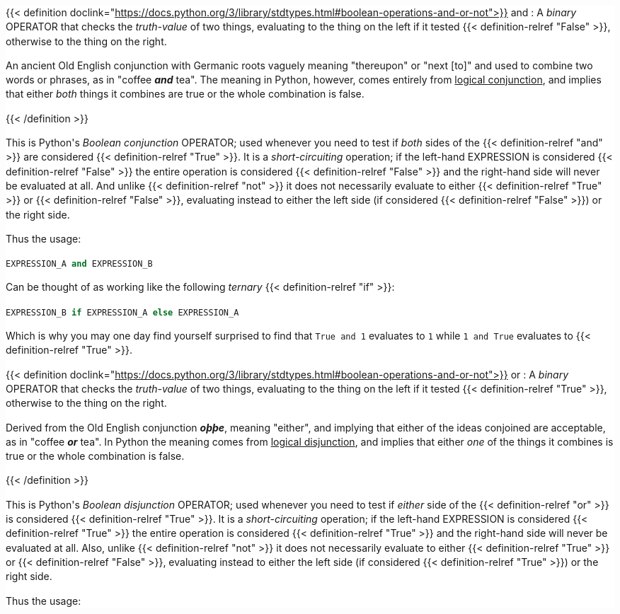 {{< definition doclink="https://docs.python.org/3/library/stdtypes.html#boolean-operations-and-or-not">}}
and
: A _binary_ OPERATOR that checks the _truth-value_ of two things, evaluating to the thing on the left if it tested {{< definition-relref "False" >}}, otherwise to the thing on the right.

An ancient Old English conjunction with Germanic roots vaguely meaning "thereupon" or "next [to]" and used to combine two words or phrases, as in "coffee **_and_** tea". The meaning in Python, however, comes entirely from [logical conjunction][and], and implies that either _both_ things it combines are true or the whole combination is false.

  [and]: https://en.wikipedia.org/wiki/Logical_conjunction "Read about logical conjunction"
{{< /definition >}}

This is Python's _Boolean conjunction_ OPERATOR; used whenever you need to test if _both_ sides of the {{< definition-relref "and" >}} are considered {{< definition-relref "True" >}}. It is a _short-circuiting_ operation; if the left-hand EXPRESSION is considered {{< definition-relref "False" >}} the entire operation is considered {{< definition-relref "False" >}} and the right-hand side will never be evaluated at all. And unlike {{< definition-relref "not" >}} it does not necessarily evaluate to either {{< definition-relref "True" >}} or {{< definition-relref "False" >}}, evaluating instead to either the left side (if considered {{< definition-relref "False" >}}) or the right side.

Thus the usage:

```python
EXPRESSION_A and EXPRESSION_B
```

Can be thought of as working like the following _ternary_ {{< definition-relref "if" >}}:

```python
EXPRESSION_B if EXPRESSION_A else EXPRESSION_A
```

Which is why you may one day find yourself surprised to find that `True and 1` evaluates to `1` while `1 and True` evaluates to {{< definition-relref "True" >}}.
  
{{< definition doclink="https://docs.python.org/3/library/stdtypes.html#boolean-operations-and-or-not">}}
or
: A _binary_ OPERATOR that checks the _truth-value_ of two things, evaluating to the thing on the left if it tested {{< definition-relref "True" >}}, otherwise to the thing on the right.

Derived from the Old English conjunction **_oþþe_**, meaning "either", and implying that either of the ideas conjoined are acceptable, as in "coffee **_or_** tea". In Python the meaning comes from [logical disjunction][or], and implies that either _one_ of the things it combines is true or the whole combination is false.

  [or]: https://en.wikipedia.org/wiki/Logical_disjunction "Read about logical disjunction"
{{< /definition >}}

This is Python's _Boolean disjunction_ OPERATOR; used whenever you need to test if _either_ side of the {{< definition-relref "or" >}} is considered {{< definition-relref "True" >}}. It is a _short-circuiting_ operation; if the left-hand EXPRESSION is considered {{< definition-relref "True" >}} the entire operation is considered {{< definition-relref "True" >}} and the right-hand side will never be evaluated at all. Also, unlike {{< definition-relref "not" >}} it does not necessarily evaluate to either {{< definition-relref "True" >}} or {{< definition-relref "False" >}}, evaluating instead to either the left side (if considered {{< definition-relref "True" >}}) or the right side.

Thus the usage:


  [^1]: Technically **def** is a [final clipping][clipping] or [apocope][apocope], a specific kind of contraction. English is hard enough already, so I'll use the more general term.
  [clipping]: https://en.wikipedia.org/wiki/Clipping_(morphology)) "Read about clippings"
  [apocope]: https://en.wikipedia.org/wiki/Apocope "Read about apocopes"
  [^2]: There are 35 keywords as of Python 3.7, the current major version of the language as of the time of writing. New Python keywords are added quite rarely, and it's even more rare for keywords to be removed, but in whatever version you're on you can use `from keyword import kwlist; print(kwlist)` to view the current list.
  [int]: https://docs.python.org/3/library/functions.html#int "Read about the int type"
  [str]: https://docs.python.org/3/library/functions.html#func-str "Read about the str type"
  [list]: https://docs.python.org/3/library/stdtypes.html#list "Read about the list type"
  [sum]: https://docs.python.org/3/library/functions.html#sum "Read about the sum builtin function"
  [boolean]: https://en.wikipedia.org/wiki/Boolean_algebra "Learn about Boolean algebra"
  [truth-value]: https://docs.python.org/3/library/stdtypes.html#truth-value-testing "Read about truth-value testing"
  [portmanteau]: https://en.wikipedia.org/wiki/Portmanteau "Explanation of portmanteau"
  [not]: https://en.wikipedia.org/wiki/Negation "Read about logical negation"
  [identity]: https://en.wikipedia.org/wiki/Identity_(object-oriented_programming) "Read about identity in programming"
  [singleton]: https://en.wikipedia.org/wiki/Singleton_pattern "Read about the singleton pattern"
  [for]: https://en.wikipedia.org/wiki/For_loop "Read about the for loop"
  [foreach]: https://en.wikipedia.org/wiki/Foreach_loop "Read about the foreach loop"
  [iteration]: https://en.wikipedia.org/wiki/Iteration "Read about iteration"
  [exceptions]: https://en.wikipedia.org/wiki/Exception_handling "Article on exception handling"
  [handling]: https://docs.python.org/3/tutorial/errors.html#handling-exceptions "Documentation on exception handling"
  [hierarchy]: https://docs.python.org/3/library/exceptions.html#exception-hierarchy "Python's Exception hierarchy"
  [DRY]: https://en.wikipedia.org/wiki/Don%27t_repeat_yourself "Read about DRY"
  [subroutine]: https://en.wikipedia.org/wiki/Subroutine "Read about subroutines"
  [anonymous]: https://en.wikipedia.org/wiki/Anonymous_function "Read about anonymous functions"
  [lambda]: https://en.wikipedia.org/wiki/Lambda_calculus "Read about the Lambda Calculus"
  [^3]: Putting {{< definition-relref "def" >}} on a single line makes the equivalence with {{< definition-relref "lambda" >}} more obvious, but for the sake of readability don't do this very often.
  [tuple]: https://docs.python.org/3/library/functions.html#func-tuple "Read about the tuple type"
  [namespaces]: https://en.wikipedia.org/wiki/Namespace "Read about namespaces"
  [stank]: https://en.wikipedia.org/wiki/Code_smell "Read about code smell"
  [nonlocal]: https://en.wikipedia.org/wiki/Non-local_variable "Read about non-local variables"
  [oop]: https://en.wikipedia.org/wiki/Class_(computer_programming) "Read about classes in object-oriented-programming"
  [polymorphism]: https://en.wikipedia.org/wiki/Polymorphism_(computer_science) "Read about polymorphism"
  [inheritance]: https://en.wikipedia.org/wiki/Inheritance_(object-oriented_programming) "Read about inheritance"
  [object]: https://docs.python.org/3/library/functions.html#object "Read about the object type"
  [mro]: https://docs.python.org/3.7/tutorial/classes.html#multiple-inheritance "Read about multiple inheritance in Python"
  [print]: https://docs.python.org/3/library/functions.html#print "Read about the print builtin function"
  [model]: https://docs.python.org/3/reference/datamodel.html "Read about Python's data model"
  [classes]: https://docs.python.org/3.7/tutorial/classes.html#classes "Read about classes in Python"
  [builtins]: https://docs.python.org/3/library/functions.html "Read about Python's builtin functions"
  [context-manager]: https://docs.python.org/3/reference/datamodel.html#context-managers "Read about context managers in Python"
  [context-manager-type]: https://docs.python.org/3/library/stdtypes.html#context-manager-types
  [asynchrony]: https://en.wikipedia.org/wiki/Asynchrony_(computer_programming) "Read about asynchrony"
  [async-primer]: https://realpython.com/async-io-python/ "Read a primer on asynchronous programming in Python"
  [async-iter]: https://docs.python.org/3/reference/datamodel.html#asynchronous-iterators "Read about asynchronous iterators"
  [async-with]: https://docs.python.org/3/reference/datamodel.html#asynchronous-context-managers "Read about asynchronous context managers"
  [asyncio]: https://docs.python.org/3/library/asyncio.html "Read about the asyncio module"